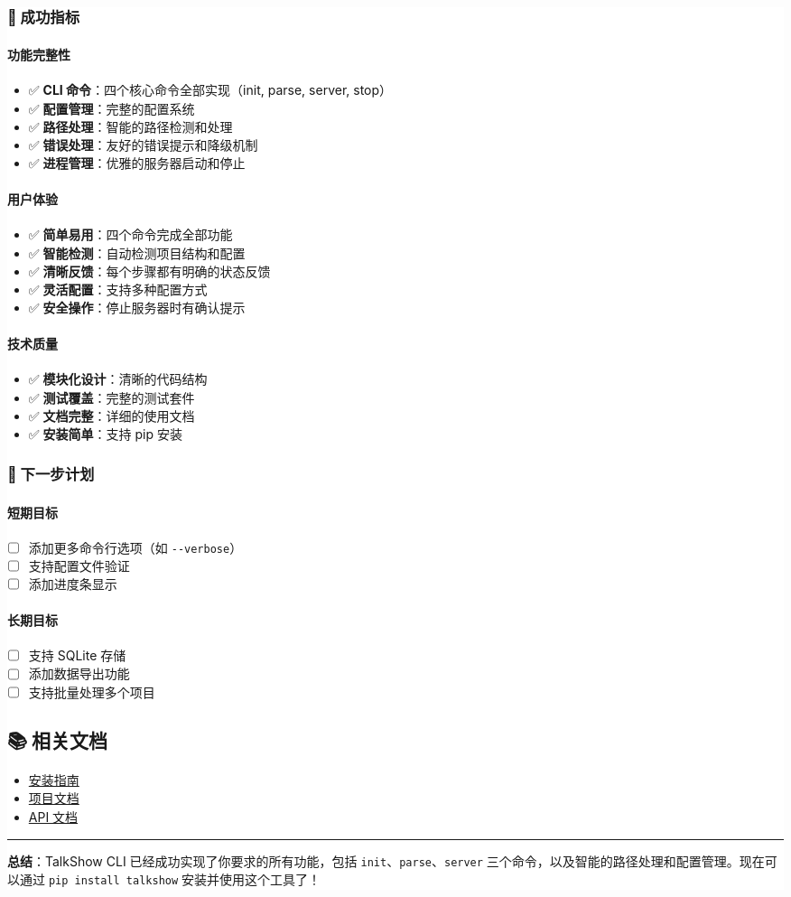 ### 🎉 成功指标

#### 功能完整性
- ✅ **CLI 命令**：四个核心命令全部实现（init, parse, server, stop）
- ✅ **配置管理**：完整的配置系统
- ✅ **路径处理**：智能的路径检测和处理
- ✅ **错误处理**：友好的错误提示和降级机制
- ✅ **进程管理**：优雅的服务器启动和停止

#### 用户体验
- ✅ **简单易用**：四个命令完成全部功能
- ✅ **智能检测**：自动检测项目结构和配置
- ✅ **清晰反馈**：每个步骤都有明确的状态反馈
- ✅ **灵活配置**：支持多种配置方式
- ✅ **安全操作**：停止服务器时有确认提示

#### 技术质量
- ✅ **模块化设计**：清晰的代码结构
- ✅ **测试覆盖**：完整的测试套件
- ✅ **文档完整**：详细的使用文档
- ✅ **安装简单**：支持 pip 安装

### 🚀 下一步计划

#### 短期目标
- [ ] 添加更多命令行选项（如 `--verbose`）
- [ ] 支持配置文件验证
- [ ] 添加进度条显示

#### 长期目标
- [ ] 支持 SQLite 存储
- [ ] 添加数据导出功能
- [ ] 支持批量处理多个项目

## 📚 相关文档

- [安装指南](INSTALL.md)
- [项目文档](README.md)
- [API 文档](http://localhost:8000/docs)

---

**总结**：TalkShow CLI 已经成功实现了你要求的所有功能，包括 `init`、`parse`、`server` 三个命令，以及智能的路径处理和配置管理。现在可以通过 `pip install talkshow` 安装并使用这个工具了！ 